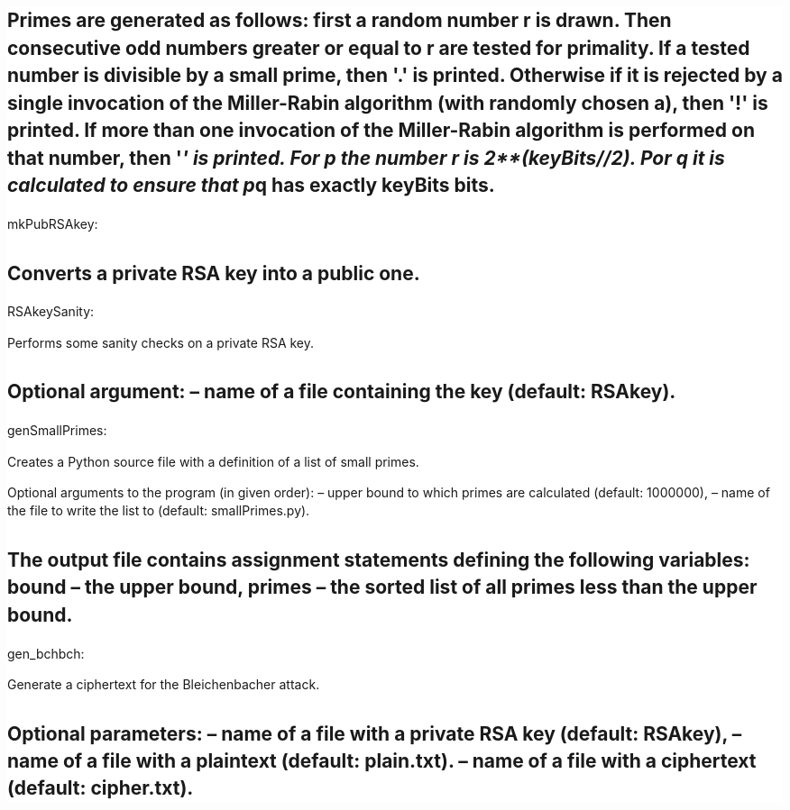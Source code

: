 Primes are generated as follows: first a random number r is drawn. Then
consecutive odd numbers greater or equal to r are tested for primality. If a
tested number is divisible by a small prime, then '.' is printed. Otherwise if
it is rejected by a single invocation of the Miller-Rabin algorithm (with
randomly chosen a), then '!' is printed.  If more than one invocation of the
Miller-Rabin algorithm is performed on that number, then '*' is printed.
For p the number r is 2**(keyBits//2). Por q it is calculated to ensure
that p*q has exactly keyBits bits.
------------------------------------------------------------------------
mkPubRSAkey:

Converts a private RSA key into a public one.
------------------------------------------------------------------------
RSAkeySanity:

Performs some sanity checks on a private RSA key.

Optional argument:
    – name of a file containing the key (default: RSAkey).
------------------------------------------------------------------------
genSmallPrimes:

Creates a Python source file with a definition of a list of small primes.

Optional arguments to the program (in given order):
    – upper bound to which primes are calculated (default: 1000000),
    – name of the file to write the list to (default: smallPrimes.py).

The output file contains assignment statements defining the following
variables:
    bound – the upper bound,
    primes – the sorted list of all primes less than the upper bound.
------------------------------------------------------------------------
gen_bchbch:

Generate a ciphertext for the Bleichenbacher attack.

Optional parameters:
    – name of a file with a private RSA key (default: RSAkey),
    – name of a file with a plaintext (default: plain.txt).
    – name of a file with a ciphertext (default: cipher.txt).
------------------------------------------------------------------------
